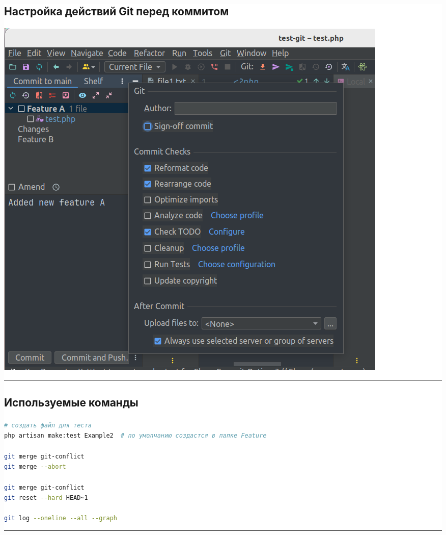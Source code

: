 ## Настройка действий Git перед коммитом

![картинка](img2/git/setting-git-actions.png)

---
<a name="commands-used-for-git"><h2> </h2></a>

## Используемые команды

```bash
# создать файл для теста 
php artisan make:test Example2  # по умолчанию создастся в папке Feature

git merge git-conflict
git merge --abort

git merge git-conflict
git reset --hard HEAD~1

git log --oneline --all --graph
```

---
